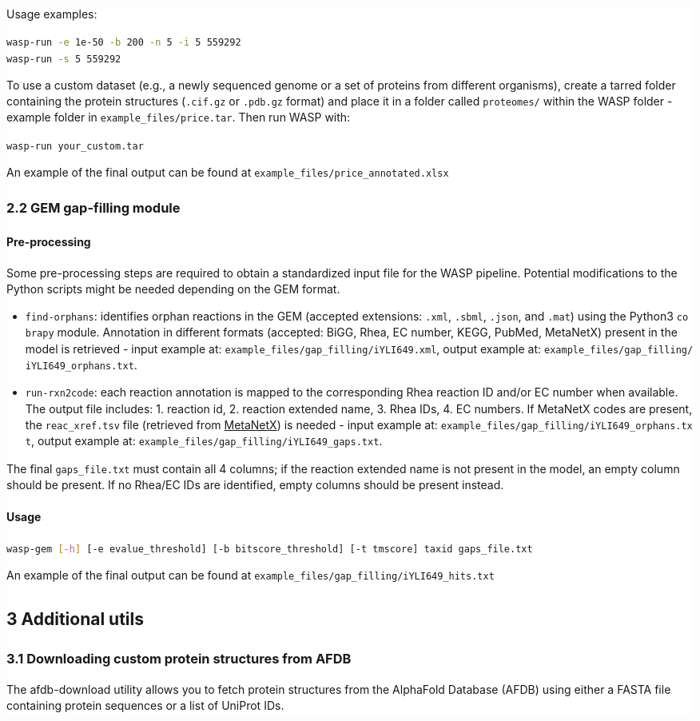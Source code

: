 Usage examples:

```sh
wasp-run -e 1e-50 -b 200 -n 5 -i 5 559292
wasp-run -s 5 559292
```

To use a custom dataset (e.g., a newly sequenced genome or a set of proteins from different organisms), create a tarred folder containing the protein structures (`.cif.gz` or `.pdb.gz` format) and place it in a folder called `proteomes/` within the WASP folder - example folder in `example_files/price.tar`. Then run WASP with:

```bash
wasp-run your_custom.tar
```

An example of the final output can be found at `example_files/price_annotated.xlsx`

### 2.2 GEM gap-filling module

#### Pre-processing

Some pre-processing steps are required to obtain a standardized input file for the WASP pipeline. Potential modifications to the Python scripts might be needed depending on the GEM format.

- `find-orphans`: identifies orphan reactions in the GEM (accepted extensions: `.xml`, `.sbml`, `.json`, and `.mat`) using the Python3 `cobrapy` module. Annotation in different formats (accepted: BiGG, Rhea, EC number, KEGG, PubMed, MetaNetX) present in the model is retrieved - input example at: `example_files/gap_filling/iYLI649.xml`, output example at: `example_files/gap_filling/iYLI649_orphans.txt`.

- `run-rxn2code`: each reaction annotation is mapped to the corresponding Rhea reaction ID and/or EC number when available. The output file includes: 1. reaction id, 2. reaction extended name, 3. Rhea IDs, 4. EC numbers.
If MetaNetX codes are present, the `reac_xref.tsv` file (retrieved from [MetaNetX](https://www.metanetx.org/mnxdoc/mnxref.html)) is needed - input example at: `example_files/gap_filling/iYLI649_orphans.txt`, output example at: `example_files/gap_filling/iYLI649_gaps.txt`.


The final `gaps_file.txt` must contain all 4 columns; if the reaction extended name is not present in the model, an empty column should be present. If no Rhea/EC IDs are identified, empty columns should be present instead.

#### Usage

```bash
wasp-gem [-h] [-e evalue_threshold] [-b bitscore_threshold] [-t tmscore] taxid gaps_file.txt
```

An example of the final output can be found at `example_files/gap_filling/iYLI649_hits.txt`

## 3 Additional utils

### 3.1 Downloading custom protein structures from AFDB
The afdb-download utility allows you to fetch protein structures from the AlphaFold Database (AFDB) using either a FASTA file containing protein sequences or a list of UniProt IDs.
